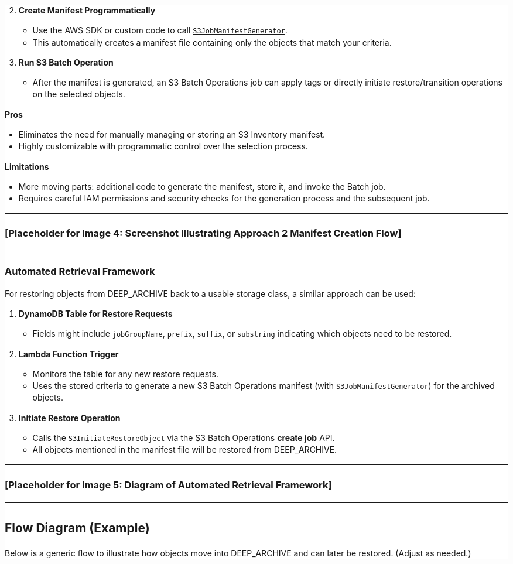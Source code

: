2. **Create Manifest Programmatically**  
   - Use the AWS SDK or custom code to call [`S3JobManifestGenerator`](https://docs.aws.amazon.com/AmazonS3/latest/API/API_control_S3JobManifestGenerator.html).  
   - This automatically creates a manifest file containing only the objects that match your criteria.

3. **Run S3 Batch Operation**  
   - After the manifest is generated, an S3 Batch Operations job can apply tags or directly initiate restore/transition operations on the selected objects.

**Pros**  
- Eliminates the need for manually managing or storing an S3 Inventory manifest.  
- Highly customizable with programmatic control over the selection process.

**Limitations**  
- More moving parts: additional code to generate the manifest, store it, and invoke the Batch job.  
- Requires careful IAM permissions and security checks for the generation process and the subsequent job.

---

### [Placeholder for Image 4: Screenshot Illustrating Approach 2 Manifest Creation Flow]

---

### Automated Retrieval Framework

For restoring objects from DEEP_ARCHIVE back to a usable storage class, a similar approach can be used:

1. **DynamoDB Table for Restore Requests**  
   - Fields might include `jobGroupName`, `prefix`, `suffix`, or `substring` indicating which objects need to be restored.

2. **Lambda Function Trigger**  
   - Monitors the table for any new restore requests.  
   - Uses the stored criteria to generate a new S3 Batch Operations manifest (with `S3JobManifestGenerator`) for the archived objects.

3. **Initiate Restore Operation**  
   - Calls the [`S3InitiateRestoreObject`](https://docs.aws.amazon.com/AmazonS3/latest/API/API_control_S3InitiateRestoreObjectOperation.html) via the S3 Batch Operations **create job** API.  
   - All objects mentioned in the manifest file will be restored from DEEP_ARCHIVE.

---

### [Placeholder for Image 5: Diagram of Automated Retrieval Framework]

---

## Flow Diagram (Example)

Below is a generic flow to illustrate how objects move into DEEP_ARCHIVE and can later be restored. (Adjust as needed.)
